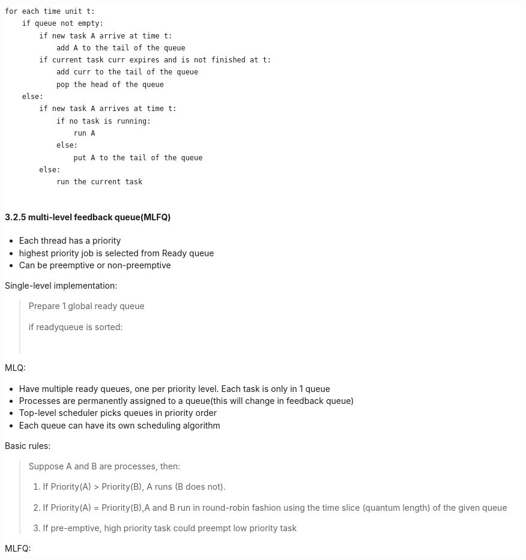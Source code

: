 ```pseudocode
for each time unit t:
	if queue not empty:
		if new task A arrive at time t:
			add A to the tail of the queue
		if current task curr expires and is not finished at t:
			add curr to the tail of the queue
			pop the head of the queue
	else:
		if new task A arrives at time t:
			if no task is running:
				run A
			else:
				put A to the tail of the queue
		else:
			run the current task
	
```







#### 3.2.5 multi-level feedback queue(MLFQ)

- Each thread has a priority
- highest priority job is selected from Ready queue
- Can be preemptive or non-preemptive

Single-level implementation:

> Prepare 1 global ready queue
>
> if readyqueue is sorted:
>
> ​	

MLQ:

- Have multiple ready queues, one per priority level. Each task is only in 1 queue
- Processes are permanently assigned to a queue(this will change in feedback queue)
- Top-level scheduler picks queues in priority order
- Each queue can have its own scheduling algorithm

Basic rules:

> Suppose A and B are processes, then:
>
> 1. If Priority(A) > Priority(B), A runs (B does not).
> 2. If Priority(A) = Priority(B),A and B run in round-robin fashion using the time slice (quantum length) of the given queue
>
> 3. If pre-emptive, high priority task could preempt low priority task



MLFQ:
